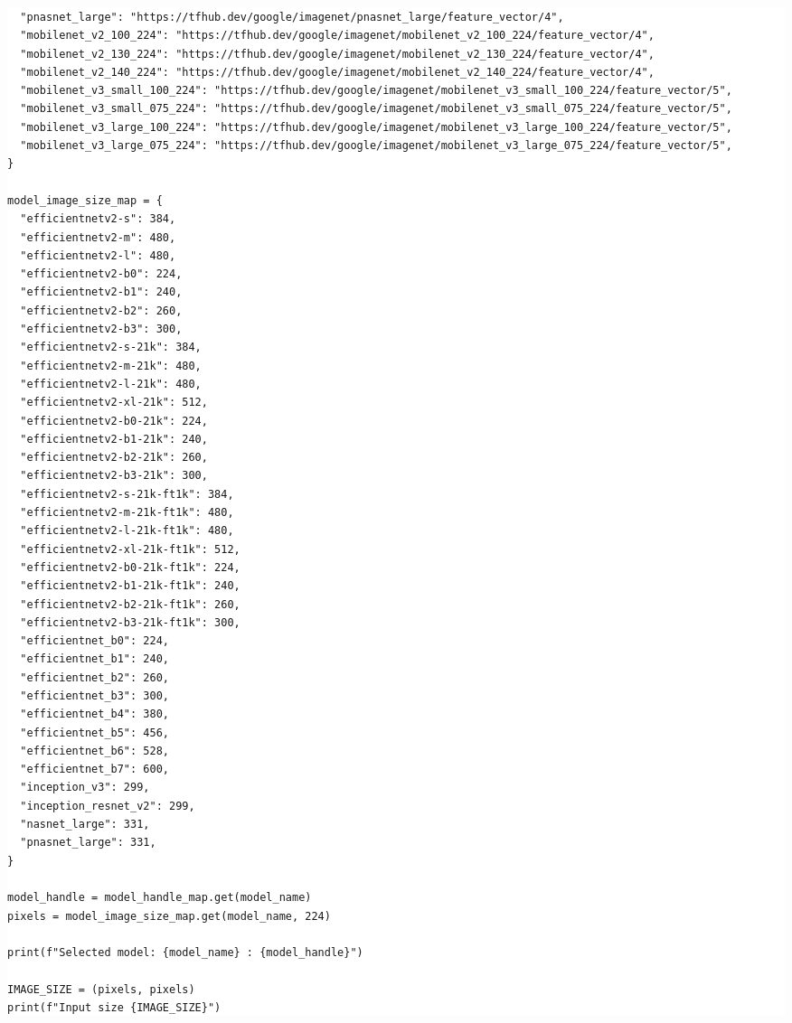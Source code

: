 ```
  "pnasnet_large": "https://tfhub.dev/google/imagenet/pnasnet_large/feature_vector/4",
  "mobilenet_v2_100_224": "https://tfhub.dev/google/imagenet/mobilenet_v2_100_224/feature_vector/4",
  "mobilenet_v2_130_224": "https://tfhub.dev/google/imagenet/mobilenet_v2_130_224/feature_vector/4",
  "mobilenet_v2_140_224": "https://tfhub.dev/google/imagenet/mobilenet_v2_140_224/feature_vector/4",
  "mobilenet_v3_small_100_224": "https://tfhub.dev/google/imagenet/mobilenet_v3_small_100_224/feature_vector/5",
  "mobilenet_v3_small_075_224": "https://tfhub.dev/google/imagenet/mobilenet_v3_small_075_224/feature_vector/5",
  "mobilenet_v3_large_100_224": "https://tfhub.dev/google/imagenet/mobilenet_v3_large_100_224/feature_vector/5",
  "mobilenet_v3_large_075_224": "https://tfhub.dev/google/imagenet/mobilenet_v3_large_075_224/feature_vector/5",
}

model_image_size_map = {
  "efficientnetv2-s": 384,
  "efficientnetv2-m": 480,
  "efficientnetv2-l": 480,
  "efficientnetv2-b0": 224,
  "efficientnetv2-b1": 240,
  "efficientnetv2-b2": 260,
  "efficientnetv2-b3": 300,
  "efficientnetv2-s-21k": 384,
  "efficientnetv2-m-21k": 480,
  "efficientnetv2-l-21k": 480,
  "efficientnetv2-xl-21k": 512,
  "efficientnetv2-b0-21k": 224,
  "efficientnetv2-b1-21k": 240,
  "efficientnetv2-b2-21k": 260,
  "efficientnetv2-b3-21k": 300,
  "efficientnetv2-s-21k-ft1k": 384,
  "efficientnetv2-m-21k-ft1k": 480,
  "efficientnetv2-l-21k-ft1k": 480,
  "efficientnetv2-xl-21k-ft1k": 512,
  "efficientnetv2-b0-21k-ft1k": 224,
  "efficientnetv2-b1-21k-ft1k": 240,
  "efficientnetv2-b2-21k-ft1k": 260,
  "efficientnetv2-b3-21k-ft1k": 300, 
  "efficientnet_b0": 224,
  "efficientnet_b1": 240,
  "efficientnet_b2": 260,
  "efficientnet_b3": 300,
  "efficientnet_b4": 380,
  "efficientnet_b5": 456,
  "efficientnet_b6": 528,
  "efficientnet_b7": 600,
  "inception_v3": 299,
  "inception_resnet_v2": 299,
  "nasnet_large": 331,
  "pnasnet_large": 331,
}

model_handle = model_handle_map.get(model_name)
pixels = model_image_size_map.get(model_name, 224)

print(f"Selected model: {model_name} : {model_handle}")

IMAGE_SIZE = (pixels, pixels)
print(f"Input size {IMAGE_SIZE}")

```